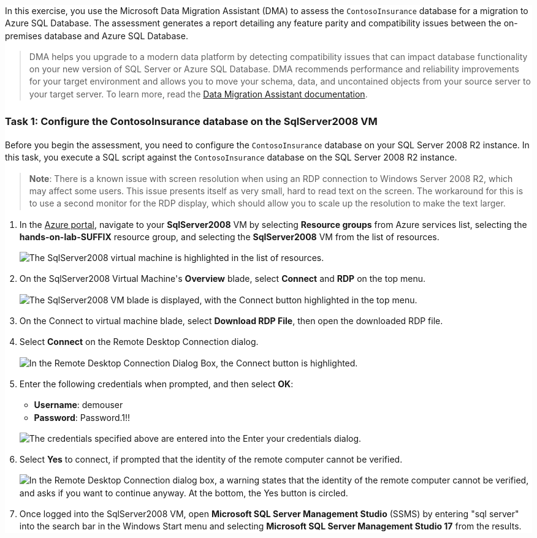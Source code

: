 In this exercise, you use the Microsoft Data Migration Assistant (DMA) to assess the `ContosoInsurance` database for a migration to Azure SQL Database. The assessment generates a report detailing any feature parity and compatibility issues between the on-premises database and Azure SQL Database.

> DMA helps you upgrade to a modern data platform by detecting compatibility issues that can impact database functionality on your new version of SQL Server or Azure SQL Database. DMA recommends performance and reliability improvements for your target environment and allows you to move your schema, data, and uncontained objects from your source server to your target server. To learn more, read the [Data Migration Assistant documentation](https://docs.microsoft.com/sql/dma/dma-overview?view=azuresqldb-mi-current).

### Task 1: Configure the ContosoInsurance database on the SqlServer2008 VM

Before you begin the assessment, you need to configure the `ContosoInsurance` database on your SQL Server 2008 R2 instance. In this task, you execute a SQL script against the `ContosoInsurance` database on the SQL Server 2008 R2 instance.

> **Note**: There is a known issue with screen resolution when using an RDP connection to Windows Server 2008 R2, which may affect some users. This issue presents itself as very small, hard to read text on the screen. The workaround for this is to use a second monitor for the RDP display, which should allow you to scale up the resolution to make the text larger.

1. In the [Azure portal](https://portal.azure.com), navigate to your **SqlServer2008** VM by selecting **Resource groups** from Azure services list, selecting the **hands-on-lab-SUFFIX** resource group, and selecting the **SqlServer2008** VM from the list of resources.

   ![The SqlServer2008 virtual machine is highlighted in the list of resources.](https://dev.azure.com/DhavalPatel0910/spektrasystems/_apis/git/repositories/68280456-dcec-4c01-b3fb-3bc45fe1bd31/items//media/resources-sql-server-2008-vm.png?versionType=Branch&versionOptions=None "SQL Server 2008 VM")

2. On the SqlServer2008 Virtual Machine's **Overview** blade, select **Connect** and **RDP** on the top menu.

   ![The SqlServer2008 VM blade is displayed, with the Connect button highlighted in the top menu.](https://dev.azure.com/DhavalPatel0910/spektrasystems/_apis/git/repositories/68280456-dcec-4c01-b3fb-3bc45fe1bd31/items//https://dev.azure.com/DhavalPatel0910/spektrasystems/_apis/git/repositories/68280456-dcec-4c01-b3fb-3bc45fe1bd31/items//media/connect-vm-rdp.png?versionType=Branch&versionOptions=None?versionType=Branch&versionOptions=None "Connect to SqlServer2008 VM")

3. On the Connect to virtual machine blade, select **Download RDP File**, then open the downloaded RDP file.

4. Select **Connect** on the Remote Desktop Connection dialog.

   ![In the Remote Desktop Connection Dialog Box, the Connect button is highlighted.](https://dev.azure.com/DhavalPatel0910/spektrasystems/_apis/git/repositories/68280456-dcec-4c01-b3fb-3bc45fe1bd31/items//https://dev.azure.com/DhavalPatel0910/spektrasystems/_apis/git/repositories/68280456-dcec-4c01-b3fb-3bc45fe1bd31/items//media/remote-desktop-connection-sql-2008.png?versionType=Branch&versionOptions=None?versionType=Branch&versionOptions=None "Remote Desktop Connection dialog")

5. Enter the following credentials when prompted, and then select **OK**:

   - **Username**: demouser
   - **Password**: Password.1!!

   ![The credentials specified above are entered into the Enter your credentials dialog.](https://dev.azure.com/DhavalPatel0910/spektrasystems/_apis/git/repositories/68280456-dcec-4c01-b3fb-3bc45fe1bd31/items//media/rdc-credentials-sql-2008.png?versionType=Branch&versionOptions=None "Enter your credentials")

6. Select **Yes** to connect, if prompted that the identity of the remote computer cannot be verified.

   ![In the Remote Desktop Connection dialog box, a warning states that the identity of the remote computer cannot be verified, and asks if you want to continue anyway. At the bottom, the Yes button is circled.](https://dev.azure.com/DhavalPatel0910/spektrasystems/_apis/git/repositories/68280456-dcec-4c01-b3fb-3bc45fe1bd31/items//https://dev.azure.com/DhavalPatel0910/spektrasystems/_apis/git/repositories/68280456-dcec-4c01-b3fb-3bc45fe1bd31/items//media/remote-desktop-connection-identity-verification-sqlserver2008.png?versionType=Branch&versionOptions=None?versionType=Branch&versionOptions=None "Remote Desktop Connection dialog")

7. Once logged into the SqlServer2008 VM, open **Microsoft SQL Server Management Studio** (SSMS) by entering "sql server" into the search bar in the Windows Start menu and selecting **Microsoft SQL Server Management Studio 17** from the results.
